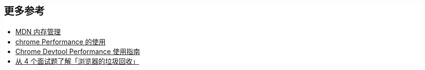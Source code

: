 ## 更多参考

- [MDN 内存管理](https://developer.mozilla.org/zh-CN/docs/Web/JavaScript/Memory_Management)
- [chrome Performance 的使用](https://developers.google.com/web/tools/chrome-devtools/evaluate-performance?hl=zh-cn)
- [Chrome Devtool Performance 使用指南](https://zhuanlan.zhihu.com/p/29879682)
- [从 4 个面试题了解「浏览器的垃圾回收」](https://blog.csdn.net/rexuejava/article/details/108112129?utm_source=app)
